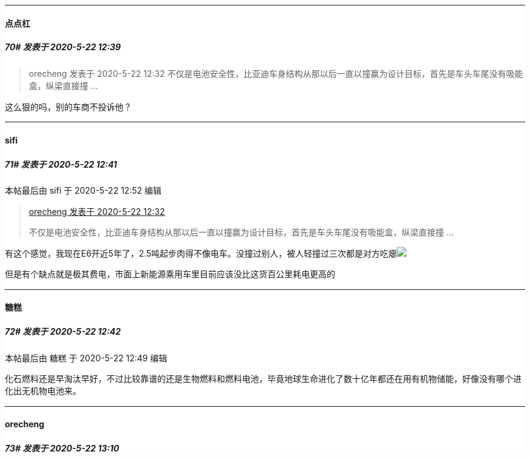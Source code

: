 



-----

####  点点杠  
##### 70#       发表于 2020-5-22 12:39



<blockquote>orecheng 发表于 2020-5-22 12:32
不仅是电池安全性，比亚迪车身结构从那以后一直以撞赢为设计目标，首先是车头车尾没有吸能盒，纵梁直接撞 ...</blockquote>
这么狠的吗，别的车商不投诉他？







-----

####  sifi  
##### 71#       发表于 2020-5-22 12:41



 本帖最后由 sifi 于 2020-5-22 12:52 编辑 
<blockquote><a href="httphttps://bbs.saraba1st.com/2b/forum.php?mod=redirect&amp;goto=findpost&amp;pid=47514471&amp;ptid=1936830" target="_blank">orecheng 发表于 2020-5-22 12:32</a>

不仅是电池安全性，比亚迪车身结构从那以后一直以撞赢为设计目标，首先是车头车尾没有吸能盒，纵梁直接撞 ...</blockquote>
有这个感觉，我现在E6开近5年了，2.5吨起步肉得不像电车。没撞过别人，被人轻撞过三次都是对方吃瘪<img src="https://static.saraba1st.com/image/smiley/face2017/042.png" referrerpolicy="no-referrer">


但是有个缺点就是极其费电，市面上新能源乘用车里目前应该没比这货百公里耗电更高的







-----

####  糖糕  
##### 72#       发表于 2020-5-22 12:42



 本帖最后由 糖糕 于 2020-5-22 12:49 编辑 

化石燃料还是早淘汰早好，不过比较靠谱的还是生物燃料和燃料电池，毕竟地球生命进化了数十亿年都还在用有机物储能，好像没有哪个进化出无机物电池来。







-----

####  orecheng  
##### 73#       发表于 2020-5-22 13:10
